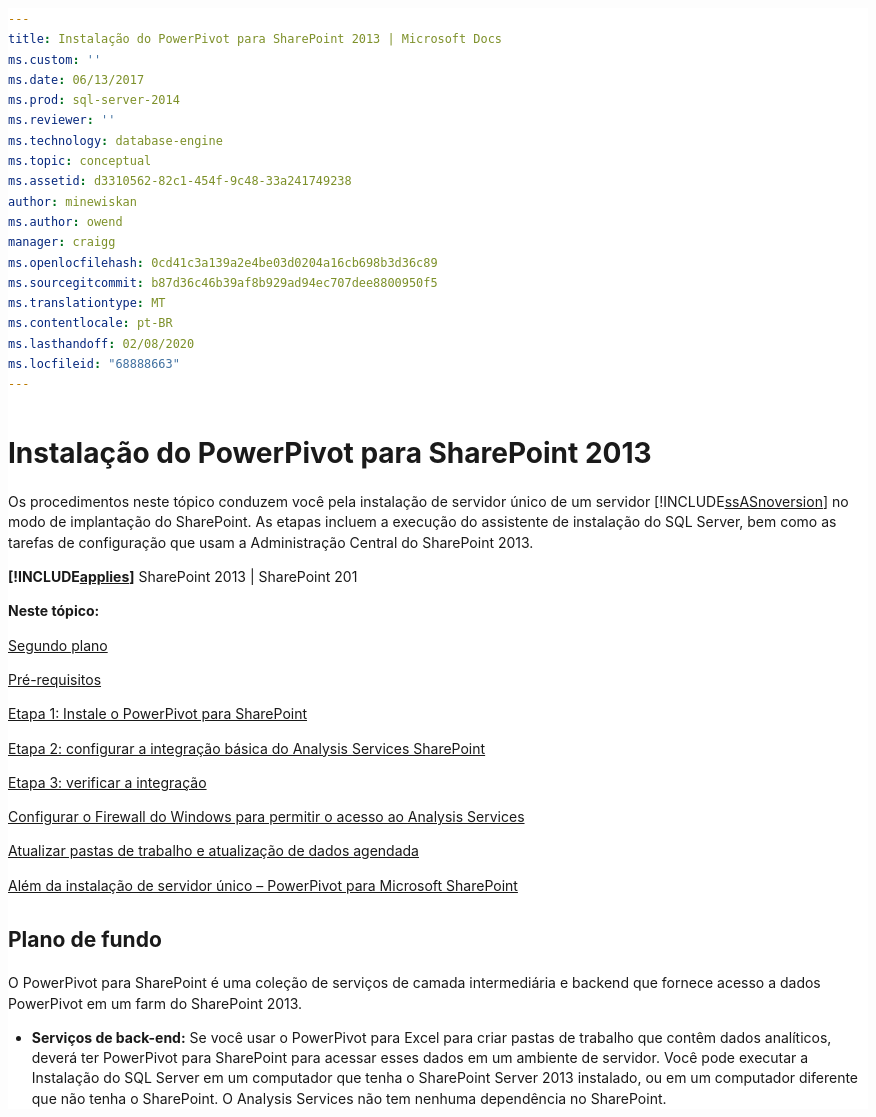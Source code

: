 ```yaml
---
title: Instalação do PowerPivot para SharePoint 2013 | Microsoft Docs
ms.custom: ''
ms.date: 06/13/2017
ms.prod: sql-server-2014
ms.reviewer: ''
ms.technology: database-engine
ms.topic: conceptual
ms.assetid: d3310562-82c1-454f-9c48-33a241749238
author: minewiskan
ms.author: owend
manager: craigg
ms.openlocfilehash: 0cd41c3a139a2e4be03d0204a16cb698b3d36c89
ms.sourcegitcommit: b87d36c46b39af8b929ad94ec707dee8800950f5
ms.translationtype: MT
ms.contentlocale: pt-BR
ms.lasthandoff: 02/08/2020
ms.locfileid: "68888663"
---
```

# <a name="powerpivot-for-sharepoint-2013-installation"></a>Instalação do PowerPivot para SharePoint 2013
  Os procedimentos neste tópico conduzem você pela instalação de servidor único de um servidor [!INCLUDE[ssASnoversion](../../../includes/ssasnoversion-md.md)] no modo de implantação do SharePoint. As etapas incluem a execução do assistente de instalação do SQL Server, bem como as tarefas de configuração que usam a Administração Central do SharePoint 2013.  
  
 **[!INCLUDE[applies](../../../includes/applies-md.md)]** SharePoint 2013 | SharePoint 201  
  
 **Neste tópico:**  
  
 [Segundo plano](#bkmk_background)  
  
 [Pré-requisitos](#bkmk_prereq)  
  
 [Etapa 1: Instale o PowerPivot para SharePoint](#InstallSQL)  
  
 [Etapa 2: configurar a integração básica do Analysis Services SharePoint](#bkmk_config)  
  
 [Etapa 3: verificar a integração](#bkmk_verify)  
  
 [Configurar o Firewall do Windows para permitir o acesso ao Analysis Services](#bkmk_firewall)  
  
 [Atualizar pastas de trabalho e atualização de dados agendada](#bkmk_upgrade_workbook)  
  
 [Além da instalação de servidor único – PowerPivot para Microsoft SharePoint](#bkmk_multiple_servers)  
  
##  <a name="bkmk_background"></a> Plano de fundo  
 O PowerPivot para SharePoint é uma coleção de serviços de camada intermediária e backend que fornece acesso a dados PowerPivot em um farm do SharePoint 2013.  
  
-   **Serviços de back-end:** Se você usar o PowerPivot para Excel para criar pastas de trabalho que contêm dados analíticos, deverá ter PowerPivot para SharePoint para acessar esses dados em um ambiente de servidor. Você pode executar a Instalação do SQL Server em um computador que tenha o SharePoint Server 2013 instalado, ou em um computador diferente que não tenha o SharePoint. O Analysis Services não tem nenhuma dependência no SharePoint.  
  